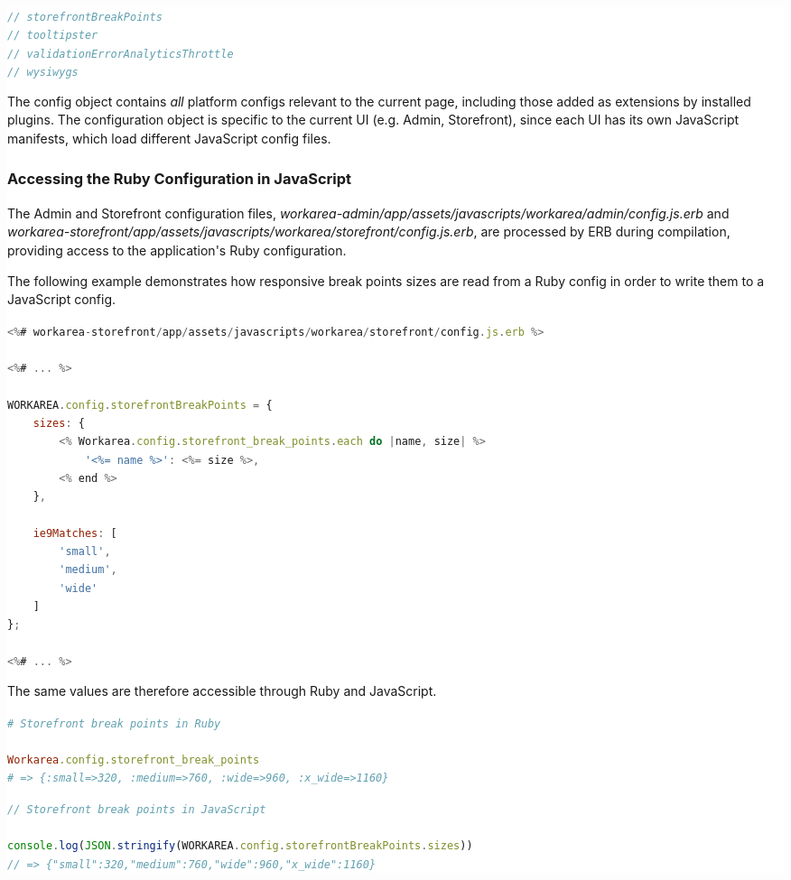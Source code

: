 ```js
// storefrontBreakPoints
// tooltipster
// validationErrorAnalyticsThrottle
// wysiwygs
```

The config object contains _all_ platform configs relevant to the current page, including those added as extensions by installed plugins. The configuration object is specific to the current UI (e.g. Admin, Storefront), since each UI has its own JavaScript manifests, which load different JavaScript config files.

### Accessing the Ruby Configuration in JavaScript

The Admin and Storefront configuration files, _workarea-admin/app/assets/javascripts/workarea/admin/config.js.erb_ and _workarea-storefront/app/assets/javascripts/workarea/storefront/config.js.erb_, are processed by ERB during compilation, providing access to the application's Ruby configuration.

The following example demonstrates how responsive break points sizes are read from a Ruby config in order to write them to a JavaScript config.

```js
<%# workarea-storefront/app/assets/javascripts/workarea/storefront/config.js.erb %>

<%# ... %>

WORKAREA.config.storefrontBreakPoints = {
    sizes: {
        <% Workarea.config.storefront_break_points.each do |name, size| %>
            '<%= name %>': <%= size %>,
        <% end %>
    },

    ie9Matches: [
        'small',
        'medium',
        'wide'
    ]
};

<%# ... %>
```

The same values are therefore accessible through Ruby and JavaScript.

```ruby
# Storefront break points in Ruby

Workarea.config.storefront_break_points
# => {:small=>320, :medium=>760, :wide=>960, :x_wide=>1160}
```

```js
// Storefront break points in JavaScript

console.log(JSON.stringify(WORKAREA.config.storefrontBreakPoints.sizes))
// => {"small":320,"medium":760,"wide":960,"x_wide":1160}
```
